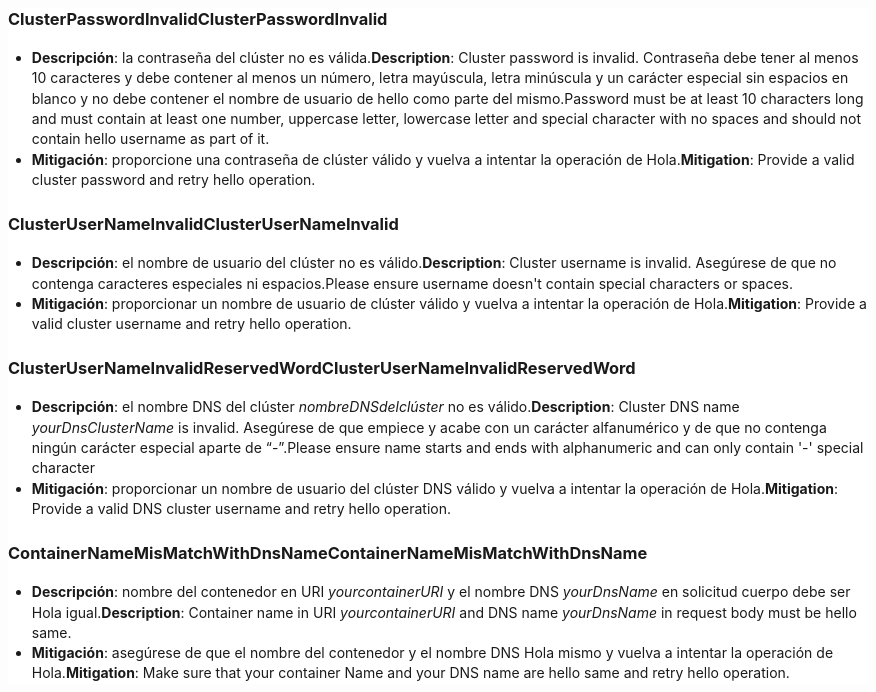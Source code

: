 ### <span data-ttu-id="efe2b-243"><a id="ClusterPasswordInvalid"></a>ClusterPasswordInvalid</span><span class="sxs-lookup"><span data-stu-id="efe2b-243"><a id="ClusterPasswordInvalid"></a>ClusterPasswordInvalid</span></span>
* <span data-ttu-id="efe2b-244">**Descripción**: la contraseña del clúster no es válida.</span><span class="sxs-lookup"><span data-stu-id="efe2b-244">**Description**: Cluster password is invalid.</span></span> <span data-ttu-id="efe2b-245">Contraseña debe tener al menos 10 caracteres y debe contener al menos un número, letra mayúscula, letra minúscula y un carácter especial sin espacios en blanco y no debe contener el nombre de usuario de hello como parte del mismo.</span><span class="sxs-lookup"><span data-stu-id="efe2b-245">Password must be at least 10 characters long and must contain at least one number, uppercase letter, lowercase letter and special character with no spaces and should not contain hello username as part of it.</span></span>  
* <span data-ttu-id="efe2b-246">**Mitigación**: proporcione una contraseña de clúster válido y vuelva a intentar la operación de Hola.</span><span class="sxs-lookup"><span data-stu-id="efe2b-246">**Mitigation**: Provide a valid cluster password and retry hello operation.</span></span>

### <span data-ttu-id="efe2b-247"><a id="ClusterUserNameInvalid"></a>ClusterUserNameInvalid</span><span class="sxs-lookup"><span data-stu-id="efe2b-247"><a id="ClusterUserNameInvalid"></a>ClusterUserNameInvalid</span></span>
* <span data-ttu-id="efe2b-248">**Descripción**: el nombre de usuario del clúster no es válido.</span><span class="sxs-lookup"><span data-stu-id="efe2b-248">**Description**: Cluster username is invalid.</span></span> <span data-ttu-id="efe2b-249">Asegúrese de que no contenga caracteres especiales ni espacios.</span><span class="sxs-lookup"><span data-stu-id="efe2b-249">Please ensure username doesn't contain special characters or spaces.</span></span>  
* <span data-ttu-id="efe2b-250">**Mitigación**: proporcionar un nombre de usuario de clúster válido y vuelva a intentar la operación de Hola.</span><span class="sxs-lookup"><span data-stu-id="efe2b-250">**Mitigation**: Provide a valid cluster username and retry hello operation.</span></span>

### <span data-ttu-id="efe2b-251"><a id="ClusterUserNameInvalidReservedWord"></a>ClusterUserNameInvalidReservedWord</span><span class="sxs-lookup"><span data-stu-id="efe2b-251"><a id="ClusterUserNameInvalidReservedWord"></a>ClusterUserNameInvalidReservedWord</span></span>
* <span data-ttu-id="efe2b-252">**Descripción**: el nombre DNS del clúster *nombreDNSdelclúster* no es válido.</span><span class="sxs-lookup"><span data-stu-id="efe2b-252">**Description**: Cluster DNS name *yourDnsClusterName* is invalid.</span></span> <span data-ttu-id="efe2b-253">Asegúrese de que empiece y acabe con un carácter alfanumérico y de que no contenga ningún carácter especial aparte de “-”.</span><span class="sxs-lookup"><span data-stu-id="efe2b-253">Please ensure name starts and ends with alphanumeric and can only contain '-' special character</span></span>  
* <span data-ttu-id="efe2b-254">**Mitigación**: proporcionar un nombre de usuario del clúster DNS válido y vuelva a intentar la operación de Hola.</span><span class="sxs-lookup"><span data-stu-id="efe2b-254">**Mitigation**: Provide a valid DNS cluster username and retry hello operation.</span></span>

### <span data-ttu-id="efe2b-255"><a id="ContainerNameMisMatchWithDnsName"></a>ContainerNameMisMatchWithDnsName</span><span class="sxs-lookup"><span data-stu-id="efe2b-255"><a id="ContainerNameMisMatchWithDnsName"></a>ContainerNameMisMatchWithDnsName</span></span>
* <span data-ttu-id="efe2b-256">**Descripción**: nombre del contenedor en URI *yourcontainerURI* y el nombre DNS *yourDnsName* en solicitud cuerpo debe ser Hola igual.</span><span class="sxs-lookup"><span data-stu-id="efe2b-256">**Description**: Container name in URI *yourcontainerURI* and DNS name *yourDnsName* in request body must be hello same.</span></span>  
* <span data-ttu-id="efe2b-257">**Mitigación**: asegúrese de que el nombre del contenedor y el nombre DNS Hola mismo y vuelva a intentar la operación de Hola.</span><span class="sxs-lookup"><span data-stu-id="efe2b-257">**Mitigation**: Make sure that your container Name and your DNS name are hello same and retry hello operation.</span></span>

